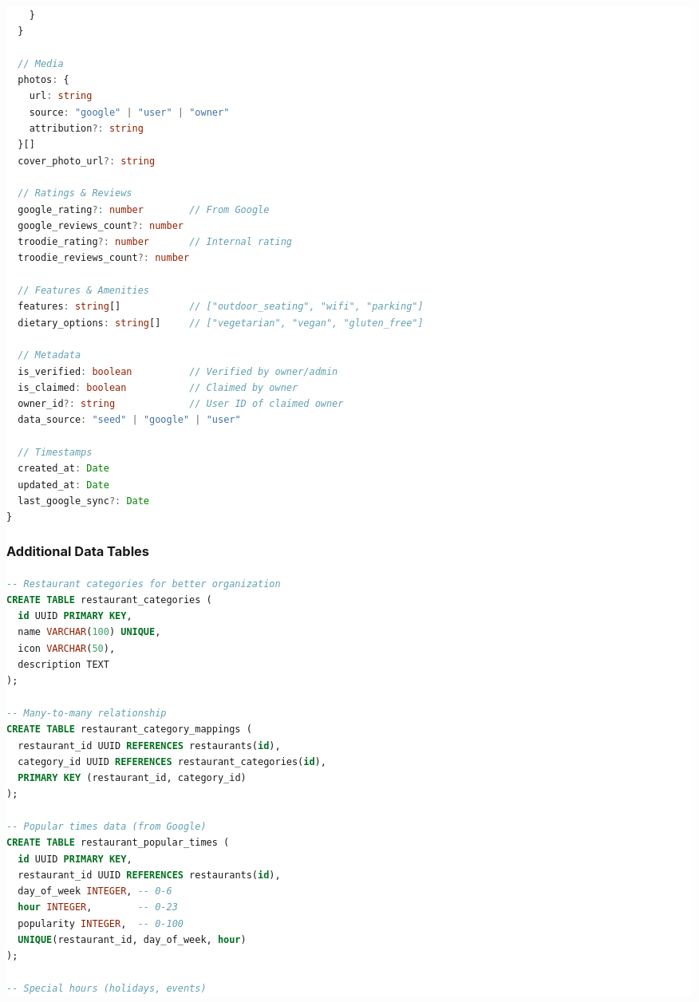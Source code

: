 ```typescript
    }
  }
  
  // Media
  photos: {
    url: string
    source: "google" | "user" | "owner"
    attribution?: string
  }[]
  cover_photo_url?: string
  
  // Ratings & Reviews
  google_rating?: number        // From Google
  google_reviews_count?: number
  troodie_rating?: number       // Internal rating
  troodie_reviews_count?: number
  
  // Features & Amenities
  features: string[]            // ["outdoor_seating", "wifi", "parking"]
  dietary_options: string[]     // ["vegetarian", "vegan", "gluten_free"]
  
  // Metadata
  is_verified: boolean          // Verified by owner/admin
  is_claimed: boolean           // Claimed by owner
  owner_id?: string             // User ID of claimed owner
  data_source: "seed" | "google" | "user"
  
  // Timestamps
  created_at: Date
  updated_at: Date
  last_google_sync?: Date
}
```

### Additional Data Tables

```sql
-- Restaurant categories for better organization
CREATE TABLE restaurant_categories (
  id UUID PRIMARY KEY,
  name VARCHAR(100) UNIQUE,
  icon VARCHAR(50),
  description TEXT
);

-- Many-to-many relationship
CREATE TABLE restaurant_category_mappings (
  restaurant_id UUID REFERENCES restaurants(id),
  category_id UUID REFERENCES restaurant_categories(id),
  PRIMARY KEY (restaurant_id, category_id)
);

-- Popular times data (from Google)
CREATE TABLE restaurant_popular_times (
  id UUID PRIMARY KEY,
  restaurant_id UUID REFERENCES restaurants(id),
  day_of_week INTEGER, -- 0-6
  hour INTEGER,        -- 0-23
  popularity INTEGER,  -- 0-100
  UNIQUE(restaurant_id, day_of_week, hour)
);

-- Special hours (holidays, events)
```